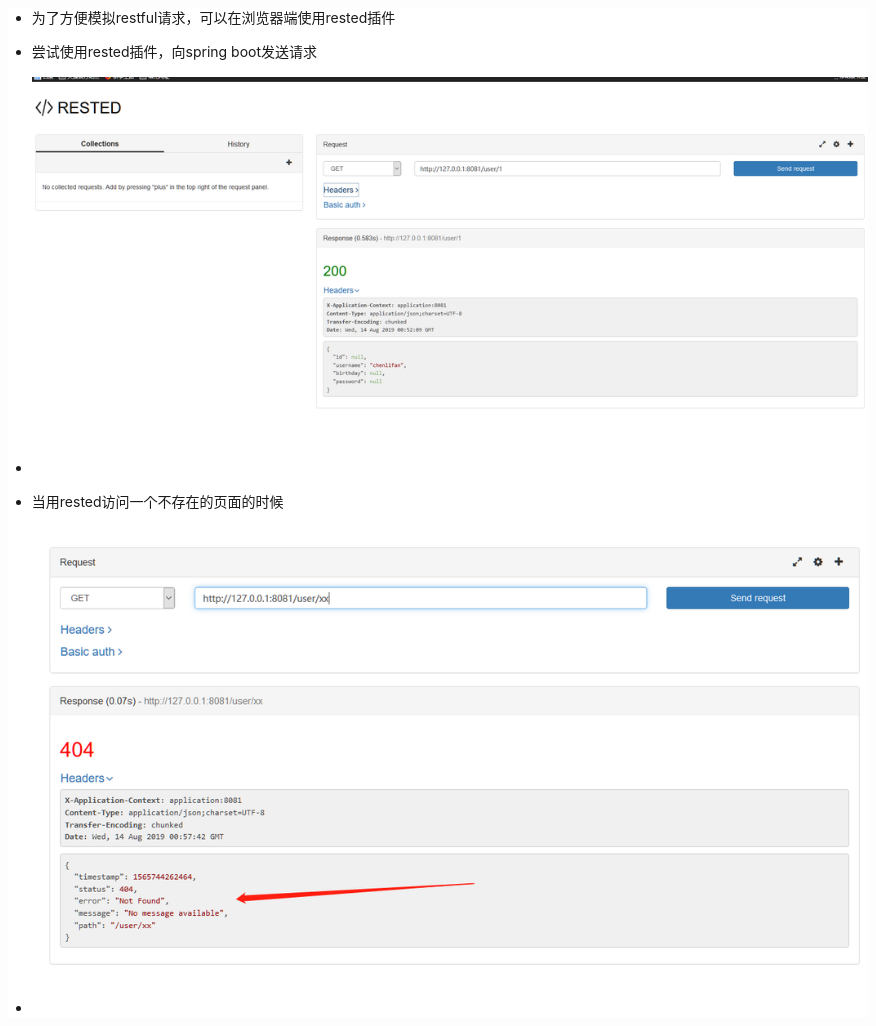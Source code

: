 - 为了方便模拟restful请求，可以在浏览器端使用rested插件

- 尝试使用rested插件，向spring boot发送请求

- ![1565744016069](image/1565744016069.png)

- 当用rested访问一个不存在的页面的时候

- ![1565744301881](image/1565744301881.png)
